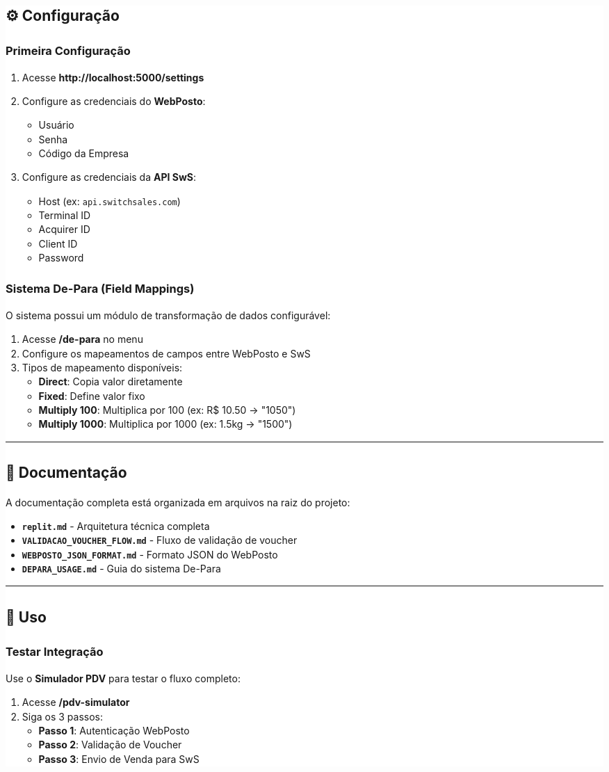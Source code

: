 
## ⚙️ Configuração

### Primeira Configuração

1. Acesse **http://localhost:5000/settings**
2. Configure as credenciais do **WebPosto**:
   - Usuário
   - Senha
   - Código da Empresa

3. Configure as credenciais da **API SwS**:
   - Host (ex: `api.switchsales.com`)
   - Terminal ID
   - Acquirer ID
   - Client ID
   - Password

### Sistema De-Para (Field Mappings)

O sistema possui um módulo de transformação de dados configurável:

1. Acesse **/de-para** no menu
2. Configure os mapeamentos de campos entre WebPosto e SwS
3. Tipos de mapeamento disponíveis:
   - **Direct**: Copia valor diretamente
   - **Fixed**: Define valor fixo
   - **Multiply 100**: Multiplica por 100 (ex: R$ 10.50 → "1050")
   - **Multiply 1000**: Multiplica por 1000 (ex: 1.5kg → "1500")

---

## 📖 Documentação

A documentação completa está organizada em arquivos na raiz do projeto:

- **`replit.md`** - Arquitetura técnica completa
- **`VALIDACAO_VOUCHER_FLOW.md`** - Fluxo de validação de voucher
- **`WEBPOSTO_JSON_FORMAT.md`** - Formato JSON do WebPosto
- **`DEPARA_USAGE.md`** - Guia do sistema De-Para

---

## 🔧 Uso

### Testar Integração

Use o **Simulador PDV** para testar o fluxo completo:

1. Acesse **/pdv-simulator**
2. Siga os 3 passos:
   - **Passo 1**: Autenticação WebPosto
   - **Passo 2**: Validação de Voucher
   - **Passo 3**: Envio de Venda para SwS
